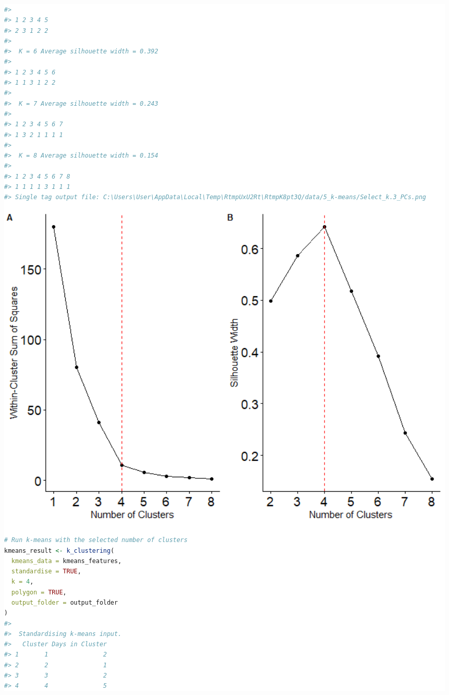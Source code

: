 ``` r
#> 
#> 1 2 3 4 5 
#> 2 3 1 2 2 
#> 
#>  K = 6 Average silhouette width = 0.392
#> 
#> 1 2 3 4 5 6 
#> 1 1 3 1 2 2 
#> 
#>  K = 7 Average silhouette width = 0.243
#> 
#> 1 2 3 4 5 6 7 
#> 1 3 2 1 1 1 1 
#> 
#>  K = 8 Average silhouette width = 0.154
#> 
#> 1 2 3 4 5 6 7 8 
#> 1 1 1 1 3 1 1 1
#> Single tag output file: C:\Users\User\AppData\Local\Temp\RtmpUxU2Rt\RtmpK8pt3Q/data/5_k-means/Select_k.3_PCs.png
```

<img src="man/figures/README-Kmeans-clustering-1.png" alt="Elbow and silhouette width plots showing best fit for number of clusters." width="100%" />

``` r
# Run k-means with the selected number of clusters
kmeans_result <- k_clustering(
  kmeans_data = kmeans_features,
  standardise = TRUE,
  k = 4,
  polygon = TRUE,
  output_folder = output_folder
)
#> 
#>  Standardising k-means input. 
#>   Cluster Days in Cluster
#> 1       1               2
#> 2       2               1
#> 3       3               2
#> 4       4               5
```